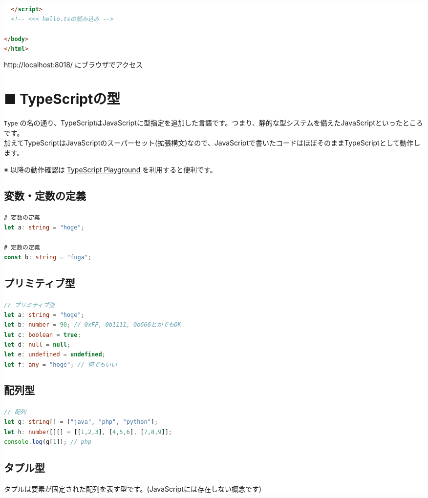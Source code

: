 ```html
  </script>
  <!-- <<< hello.tsの読み込み -->

</body>
</html>
```

http://localhost:8018/ にブラウザでアクセス


# ■ TypeScriptの型

`Type` の名の通り、TypeScriptはJavaScriptに型指定を追加した言語です。つまり、静的な型システムを備えたJavaScriptといったところです。  
加えてTypeScriptはJavaScriptのスーパーセット(拡張構文)なので、JavaScriptで書いたコードはほぼそのままTypeScriptとして動作します。  

※ 以降の動作確認は [TypeScript Playground](https://www.typescriptlang.org/play) を利用すると便利です。

## 変数・定数の定義

```typescript
# 変数の定義
let a: string = "hoge";

# 定数の定義
const b: string = "fuga";
```

## プリミティブ型　

```typescript
// プリミティブ型
let a: string = "hoge";
let b: number = 90; // 0xFF, 0b1111, 0o666とかでもOK
let c: boolean = true;
let d: null = null;
let e: undefined = undefined;
let f: any = "hoge"; // 何でもいい
```


## 配列型

```ts
// 配列
let g: string[] = ["java", "php", "python"];
let h: number[][] = [[1,2,3], [4,5,6], [7,8,9]];
console.log(g[1]); // php
```
## タプル型

タプルは要素が固定された配列を表す型です。(JavaScriptには存在しない概念です)
